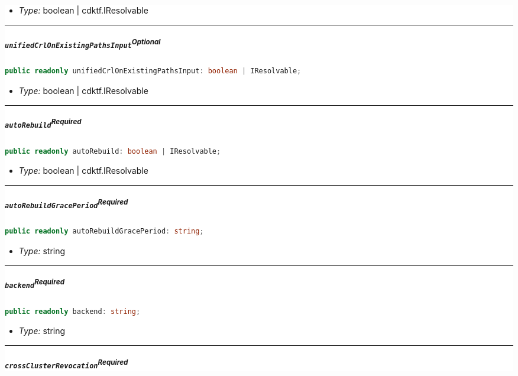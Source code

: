 - *Type:* boolean | cdktf.IResolvable

---

##### `unifiedCrlOnExistingPathsInput`<sup>Optional</sup> <a name="unifiedCrlOnExistingPathsInput" id="@cdktf/provider-vault.pkiSecretBackendCrlConfig.PkiSecretBackendCrlConfig.property.unifiedCrlOnExistingPathsInput"></a>

```typescript
public readonly unifiedCrlOnExistingPathsInput: boolean | IResolvable;
```

- *Type:* boolean | cdktf.IResolvable

---

##### `autoRebuild`<sup>Required</sup> <a name="autoRebuild" id="@cdktf/provider-vault.pkiSecretBackendCrlConfig.PkiSecretBackendCrlConfig.property.autoRebuild"></a>

```typescript
public readonly autoRebuild: boolean | IResolvable;
```

- *Type:* boolean | cdktf.IResolvable

---

##### `autoRebuildGracePeriod`<sup>Required</sup> <a name="autoRebuildGracePeriod" id="@cdktf/provider-vault.pkiSecretBackendCrlConfig.PkiSecretBackendCrlConfig.property.autoRebuildGracePeriod"></a>

```typescript
public readonly autoRebuildGracePeriod: string;
```

- *Type:* string

---

##### `backend`<sup>Required</sup> <a name="backend" id="@cdktf/provider-vault.pkiSecretBackendCrlConfig.PkiSecretBackendCrlConfig.property.backend"></a>

```typescript
public readonly backend: string;
```

- *Type:* string

---

##### `crossClusterRevocation`<sup>Required</sup> <a name="crossClusterRevocation" id="@cdktf/provider-vault.pkiSecretBackendCrlConfig.PkiSecretBackendCrlConfig.property.crossClusterRevocation"></a>

